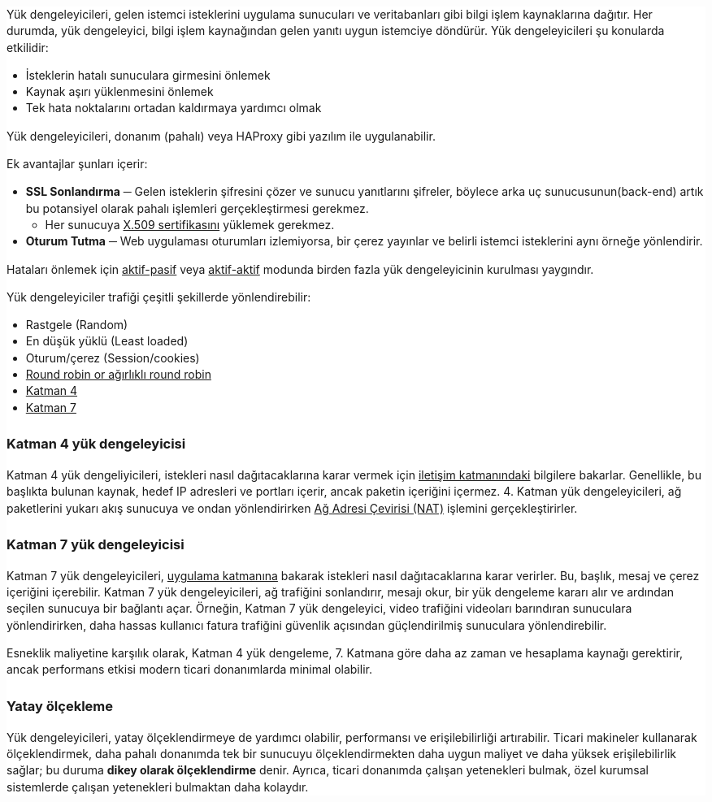 Yük dengeleyicileri, gelen istemci isteklerini uygulama sunucuları ve veritabanları gibi bilgi işlem kaynaklarına dağıtır. Her durumda, yük dengeleyici, bilgi işlem kaynağından gelen yanıtı uygun istemciye döndürür. Yük dengeleyicileri şu konularda etkilidir:

* İsteklerin hatalı sunuculara girmesini önlemek
* Kaynak aşırı yüklenmesini önlemek
* Tek hata noktalarını ortadan kaldırmaya yardımcı olmak

Yük dengeleyicileri, donanım (pahalı) veya HAProxy gibi yazılım ile uygulanabilir.

Ek avantajlar şunları içerir:

* **SSL Sonlandırma** ─ Gelen isteklerin şifresini çözer ve sunucu yanıtlarını şifreler, böylece arka uç sunucusunun(back-end) artık bu potansiyel olarak pahalı işlemleri gerçekleştirmesi gerekmez.
    * Her sunucuya [X.509 sertifikasını](https://en.wikipedia.org/wiki/X.509) yüklemek gerekmez.
* **Oturum Tutma** ─ Web uygulaması oturumları izlemiyorsa, bir çerez yayınlar ve belirli istemci isteklerini aynı örneğe yönlendirir.

Hataları önlemek için [aktif-pasif](#aktif-pasif) veya [aktif-aktif](#aktif-aktif) modunda birden fazla yük dengeleyicinin kurulması yaygındır.

Yük dengeleyiciler trafiği çeşitli şekillerde yönlendirebilir:

* Rastgele (Random)
* En düşük yüklü (Least loaded)
* Oturum/çerez (Session/cookies)
* [Round robin or ağırlıklı round robin](https://www.g33kinfo.com/info/round-robin-vs-weighted-round-robin-lb)
* [Katman 4](#katman-4-yük-dengeleyicisi)
* [Katman 7](#katman-7-yük-dengeleyicisi)

### Katman 4 yük dengeleyicisi

Katman 4 yük dengeliyicileri, istekleri nasıl dağıtacaklarına karar vermek için [iletişim katmanındaki](#iletişim) bilgilere bakarlar. Genellikle, bu başlıkta bulunan kaynak, hedef IP adresleri ve portları içerir, ancak paketin içeriğini içermez. 4. Katman yük dengeleyicileri, ağ paketlerini yukarı akış sunucuya ve ondan yönlendirirken [Ağ Adresi Çevirisi (NAT)](https://www.nginx.com/resources/glossary/layer-4-load-balancing/) işlemini gerçekleştirirler. 

### Katman 7 yük dengeleyicisi

Katman 7 yük dengeleyicileri, [uygulama katmanına](#iletişim) bakarak istekleri nasıl dağıtacaklarına karar verirler. Bu, başlık, mesaj ve çerez içeriğini içerebilir. Katman 7 yük dengeleyicileri, ağ trafiğini sonlandırır, mesajı okur, bir yük dengeleme kararı alır ve ardından seçilen sunucuya bir bağlantı açar. Örneğin, Katman 7 yük dengeleyici, video trafiğini videoları barındıran sunuculara yönlendirirken, daha hassas kullanıcı fatura trafiğini güvenlik açısından güçlendirilmiş sunuculara yönlendirebilir. 

Esneklik maliyetine karşılık olarak, Katman 4 yük dengeleme, 7. Katmana göre daha az zaman ve hesaplama kaynağı gerektirir, ancak performans etkisi modern ticari donanımlarda minimal olabilir. 

### Yatay ölçekleme

Yük dengeleyicileri, yatay ölçeklendirmeye de yardımcı olabilir, performansı ve erişilebilirliği artırabilir. Ticari makineler kullanarak ölçeklendirmek, daha pahalı donanımda tek bir sunucuyu ölçeklendirmekten daha uygun maliyet ve daha yüksek erişilebilirlik sağlar; bu duruma **dikey olarak ölçeklendirme** denir. Ayrıca, ticari donanımda çalışan yetenekleri bulmak, özel kurumsal sistemlerde çalışan yetenekleri bulmaktan daha kolaydır.
